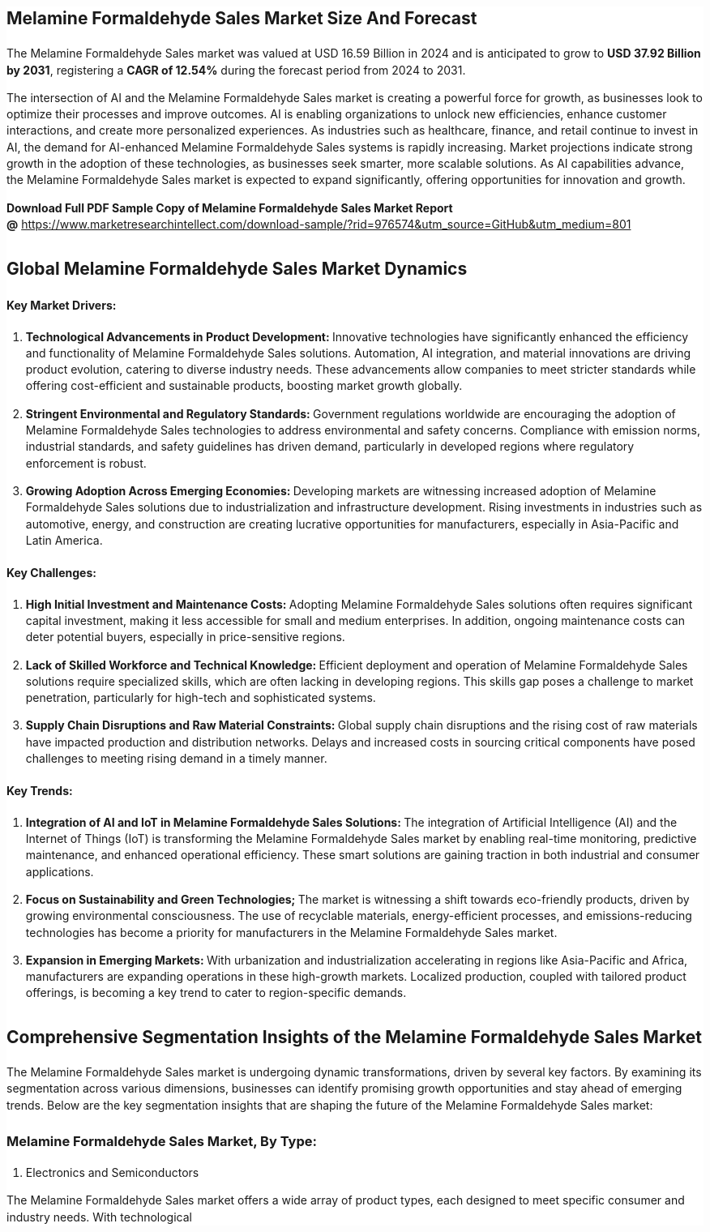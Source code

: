 <h2>Melamine Formaldehyde Sales Market Size And Forecast</h2><p>The Melamine Formaldehyde Sales market was valued at USD 16.59 Billion in 2024 and is anticipated to grow to <strong>USD 37.92 Billion by 2031</strong>, registering a <strong>CAGR of 12.54%</strong> during the forecast period from 2024 to 2031.</p><p>The intersection of AI and the Melamine Formaldehyde Sales market is creating a powerful force for growth, as businesses look to optimize their processes and improve outcomes. AI is enabling organizations to unlock new efficiencies, enhance customer interactions, and create more personalized experiences. As industries such as healthcare, finance, and retail continue to invest in AI, the demand for AI-enhanced Melamine Formaldehyde Sales systems is rapidly increasing. Market projections indicate strong growth in the adoption of these technologies, as businesses seek smarter, more scalable solutions. As AI capabilities advance, the Melamine Formaldehyde Sales market is expected to expand significantly, offering opportunities for innovation and growth.</p><p><strong>Download Full PDF Sample Copy of Melamine Formaldehyde Sales Market Report @</strong>&nbsp;<a href="https://www.marketresearchintellect.com/download-sample/?rid=976574&amp;utm_source=GitHub&amp;utm_medium=801">https://www.marketresearchintellect.com/download-sample/?rid=976574&amp;utm_source=GitHub&amp;utm_medium=801</a></p><h2>Global Melamine Formaldehyde Sales Market Dynamics</h2><h4><strong>Key Market Drivers:</strong></h4><ol><li><p><strong>Technological Advancements in Product Development:&nbsp;</strong>Innovative technologies have significantly enhanced the efficiency and functionality of Melamine Formaldehyde Sales solutions. Automation, AI integration, and material innovations are driving product evolution, catering to diverse industry needs. These advancements allow companies to meet stricter standards while offering cost-efficient and sustainable products, boosting market growth globally.</p></li><li><p><strong>Stringent Environmental and Regulatory Standards:&nbsp;</strong>Government regulations worldwide are encouraging the adoption of Melamine Formaldehyde Sales technologies to address environmental and safety concerns. Compliance with emission norms, industrial standards, and safety guidelines has driven demand, particularly in developed regions where regulatory enforcement is robust.</p></li><li><p><strong>Growing Adoption Across Emerging Economies:&nbsp;</strong>Developing markets are witnessing increased adoption of Melamine Formaldehyde Sales solutions due to industrialization and infrastructure development. Rising investments in industries such as automotive, energy, and construction are creating lucrative opportunities for manufacturers, especially in Asia-Pacific and Latin America.</p></li></ol><h4><strong>Key Challenges:</strong></h4><ol><li><p><strong>High Initial Investment and Maintenance Costs:&nbsp;</strong>Adopting Melamine Formaldehyde Sales solutions often requires significant capital investment, making it less accessible for small and medium enterprises. In addition, ongoing maintenance costs can deter potential buyers, especially in price-sensitive regions.</p></li><li><p><strong>Lack of Skilled Workforce and Technical Knowledge:&nbsp;</strong>Efficient deployment and operation of Melamine Formaldehyde Sales solutions require specialized skills, which are often lacking in developing regions. This skills gap poses a challenge to market penetration, particularly for high-tech and sophisticated systems.</p></li><li><p><strong>Supply Chain Disruptions and Raw Material Constraints:&nbsp;</strong>Global supply chain disruptions and the rising cost of raw materials have impacted production and distribution networks. Delays and increased costs in sourcing critical components have posed challenges to meeting rising demand in a timely manner.</p></li></ol><h4><strong>Key Trends:</strong></h4><ol><li><p><strong>Integration of AI and IoT in Melamine Formaldehyde Sales Solutions:&nbsp;</strong>The integration of Artificial Intelligence (AI) and the Internet of Things (IoT) is transforming the Melamine Formaldehyde Sales market by enabling real-time monitoring, predictive maintenance, and enhanced operational efficiency. These smart solutions are gaining traction in both industrial and consumer applications.</p></li><li><p><strong>Focus on Sustainability and Green Technologies;&nbsp;</strong>The market is witnessing a shift towards eco-friendly products, driven by growing environmental consciousness. The use of recyclable materials, energy-efficient processes, and emissions-reducing technologies has become a priority for manufacturers in the Melamine Formaldehyde Sales market.</p></li><li><p><strong>Expansion in Emerging Markets:&nbsp;</strong>With urbanization and industrialization accelerating in regions like Asia-Pacific and Africa, manufacturers are expanding operations in these high-growth markets. Localized production, coupled with tailored product offerings, is becoming a key trend to cater to region-specific demands.</p></li></ol><div class="article-main__content" data-test-id="publishing-text-block"><h2>Comprehensive Segmentation Insights of the Melamine Formaldehyde Sales Market</h2><p>The Melamine Formaldehyde Sales market is undergoing dynamic transformations, driven by several key factors. By examining its segmentation across various dimensions, businesses can identify promising growth opportunities and stay ahead of emerging trends. Below are the key segmentation insights that are shaping the future of the Melamine Formaldehyde Sales market:</p><h3><strong>Melamine Formaldehyde Sales Market, By Type:<br /></strong></h3><ol><li>Electronics and Semiconductors</li></ol><p>The Melamine Formaldehyde Sales market offers a wide array of product types, each designed to meet specific consumer and industry needs. With technological